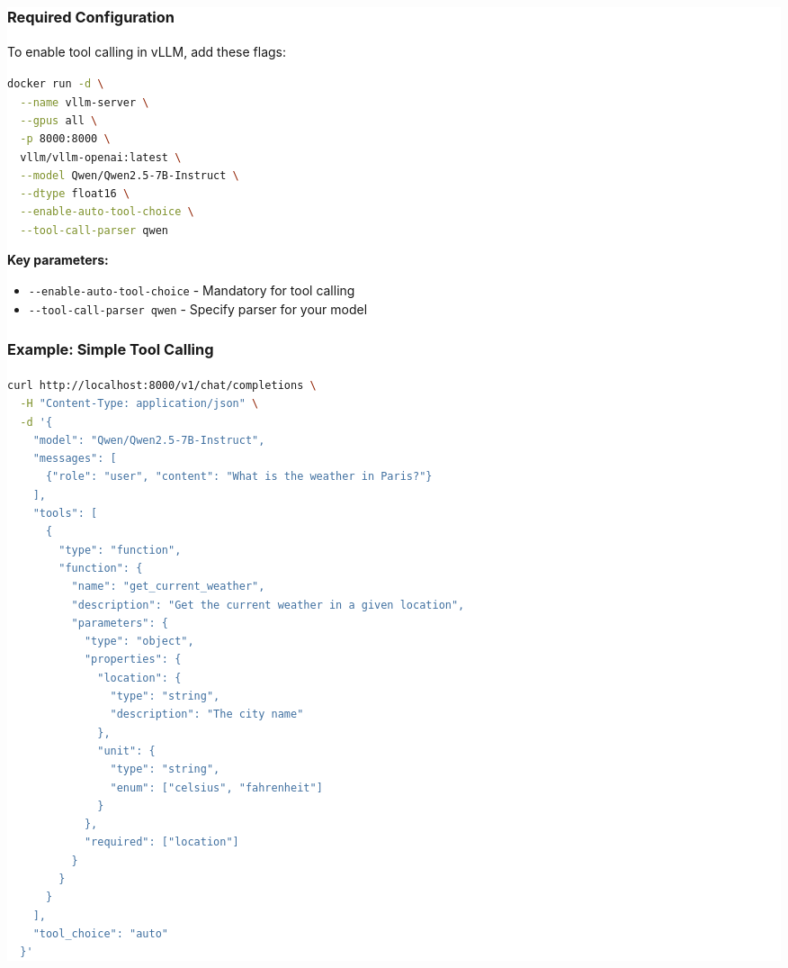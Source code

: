 ### Required Configuration

To enable tool calling in vLLM, add these flags:

```bash
docker run -d \
  --name vllm-server \
  --gpus all \
  -p 8000:8000 \
  vllm/vllm-openai:latest \
  --model Qwen/Qwen2.5-7B-Instruct \
  --dtype float16 \
  --enable-auto-tool-choice \
  --tool-call-parser qwen
```

**Key parameters:**
- `--enable-auto-tool-choice` - Mandatory for tool calling
- `--tool-call-parser qwen` - Specify parser for your model

### Example: Simple Tool Calling

```bash
curl http://localhost:8000/v1/chat/completions \
  -H "Content-Type: application/json" \
  -d '{
    "model": "Qwen/Qwen2.5-7B-Instruct",
    "messages": [
      {"role": "user", "content": "What is the weather in Paris?"}
    ],
    "tools": [
      {
        "type": "function",
        "function": {
          "name": "get_current_weather",
          "description": "Get the current weather in a given location",
          "parameters": {
            "type": "object",
            "properties": {
              "location": {
                "type": "string",
                "description": "The city name"
              },
              "unit": {
                "type": "string",
                "enum": ["celsius", "fahrenheit"]
              }
            },
            "required": ["location"]
          }
        }
      }
    ],
    "tool_choice": "auto"
  }'
```
